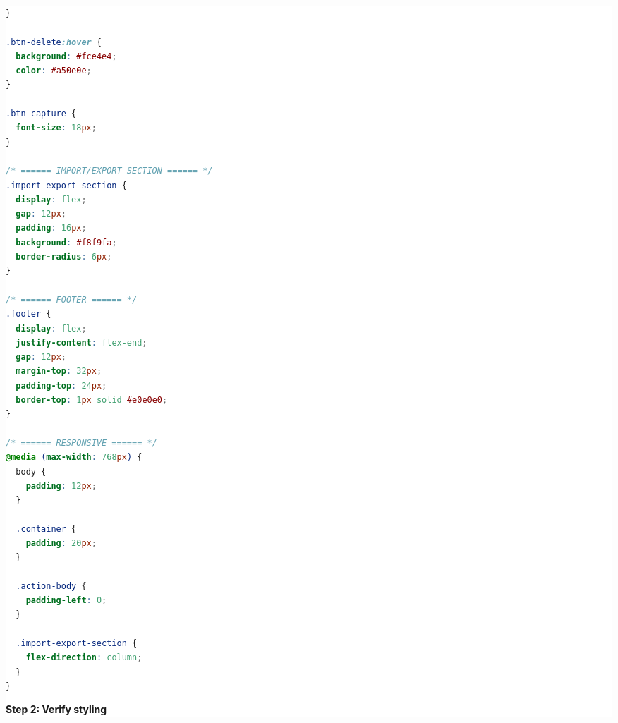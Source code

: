 ```css
}

.btn-delete:hover {
  background: #fce4e4;
  color: #a50e0e;
}

.btn-capture {
  font-size: 18px;
}

/* ====== IMPORT/EXPORT SECTION ====== */
.import-export-section {
  display: flex;
  gap: 12px;
  padding: 16px;
  background: #f8f9fa;
  border-radius: 6px;
}

/* ====== FOOTER ====== */
.footer {
  display: flex;
  justify-content: flex-end;
  gap: 12px;
  margin-top: 32px;
  padding-top: 24px;
  border-top: 1px solid #e0e0e0;
}

/* ====== RESPONSIVE ====== */
@media (max-width: 768px) {
  body {
    padding: 12px;
  }

  .container {
    padding: 20px;
  }

  .action-body {
    padding-left: 0;
  }

  .import-export-section {
    flex-direction: column;
  }
}
```

**Step 2: Verify styling**
